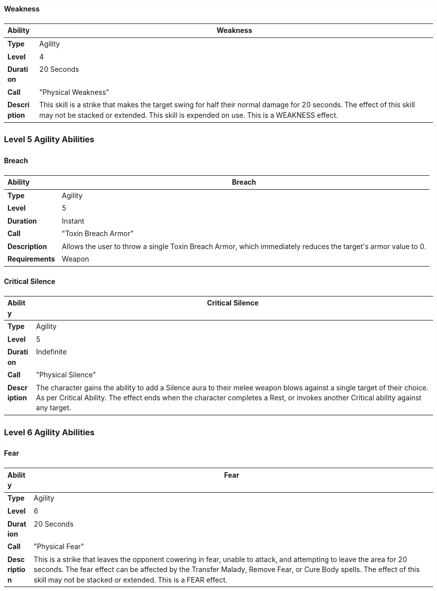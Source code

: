 #### **Weakness**
| Ability | **Weakness**|
|:---|---|
| **Type**| Agility|
| **Level**| 4 |
| **Duration** | 20 Seconds|
| **Call**| "Physical Weakness"|
| **Description** |This skill is a strike that makes the target swing for half their normal damage for 20 seconds. The effect of this skill may not be stacked or extended. This skill is expended on use. This is a WEAKNESS effect. |


### Level 5 Agility Abilities
#### **Breach**
| Ability | **Breach** |
|:---|---|
| **Type**| Agility|
| **Level**| 5 |
| **Duration** | Instant |
| **Call**| "Toxin Breach Armor" |
| **Description** |Allows the user to throw a single Toxin Breach Armor, which immediately reduces the target's armor value to 0.|
| **Requirements**| Weapon|

#### **Critical Silence**
| Ability | **Critical Silence**|
|:---|---|
| **Type**| Agility|
| **Level**| 5 |
| **Duration** | Indefinite |
| **Call**| "Physical Silence"|
| **Description** | The character gains the ability to add a Silence aura to their melee weapon blows against a single target of their choice. As per Critical Ability. The effect ends when the character completes a Rest, or invokes another Critical ability against any target. | 


### Level 6 Agility Abilities
#### **Fear**
| Ability | **Fear**|
|:---|---|
| **Type**| Agility|
| **Level**| 6 |
| **Duration** | 20 Seconds|
| **Call**| "Physical Fear"|
| **Description** | This is a strike that leaves the opponent cowering in fear, unable to attack, and attempting to leave the area for 20 seconds. The fear effect can be affected by the Transfer Malady, Remove Fear, or Cure Body spells. The effect of this skill may not be stacked or extended.  This is a FEAR effect. |
